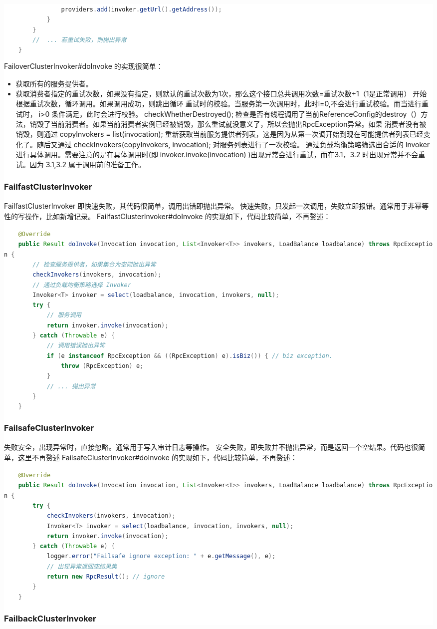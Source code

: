 ```java
                providers.add(invoker.getUrl().getAddress());
            }
        }
		//	... 若重试失败，则抛出异常
    }

```
FailoverClusterInvoker#doInvoke 的实现很简单：
- 获取所有的服务提供者。
- 获取消费者指定的重试次数，如果没有指定，则默认的重试次数为1次，那么这个接口总共调用次数=重试次数+1（1是正常调用）
开始根据重试次数，循环调用。如果调用成功，则跳出循环
重试时的校验。当服务第一次调用时，此时i=0,不会进行重试校验。而当进行重试时， i>0 条件满足，此时会进行校验。 checkWhetherDestroyed(); 检查是否有线程调用了当前ReferenceConfig的destroy（）方法，销毁了当前消费者。如果当前消费者实例已经被销毁，那么重试就没意义了，所以会抛出RpcException异常。如果 消费者没有被销毁，则通过 copyInvokers = list(invocation); 重新获取当前服务提供者列表，这是因为从第一次调开始到现在可能提供者列表已经变化了。随后又通过 checkInvokers(copyInvokers, invocation); 对服务列表进行了一次校验。
通过负载均衡策略筛选出合适的 Invoker
进行具体调用。需要注意的是在具体调用时(即 invoker.invoke(invocation) )出现异常会进行重试，而在3.1，3.2 时出现异常并不会重试。因为 3.1,3.2 属于调用前的准备工作。

### FailfastClusterInvoker
FailfastClusterInvoker 即快速失败，其代码很简单，调用出错即抛出异常。 快速失败，只发起一次调用，失败立即报错。通常用于非幂等性的写操作，比如新增记录。
FailfastClusterInvoker#doInvoke 的实现如下，代码比较简单，不再赘述：
```java
    @Override
    public Result doInvoke(Invocation invocation, List<Invoker<T>> invokers, LoadBalance loadbalance) throws RpcException {
    	// 检查服务提供者，如果集合为空则抛出异常
        checkInvokers(invokers, invocation);
        // 通过负载均衡策略选择 Invoker
        Invoker<T> invoker = select(loadbalance, invocation, invokers, null);
        try {
        	// 服务调用
            return invoker.invoke(invocation);
        } catch (Throwable e) {
        	// 调用错误抛出异常
            if (e instanceof RpcException && ((RpcException) e).isBiz()) { // biz exception.
                throw (RpcException) e;
            }
          	// ... 抛出异常
        }
    }
```

### FailsafeClusterInvoker
失败安全，出现异常时，直接忽略。通常用于写入审计日志等操作。 安全失败，即失败并不抛出异常，而是返回一个空结果。代码也很简单，这里不再赘述
FailsafeClusterInvoker#doInvoke 的实现如下，代码比较简单，不再赘述：
```java
    @Override
    public Result doInvoke(Invocation invocation, List<Invoker<T>> invokers, LoadBalance loadbalance) throws RpcException {
        try {
            checkInvokers(invokers, invocation);
            Invoker<T> invoker = select(loadbalance, invocation, invokers, null);
            return invoker.invoke(invocation);
        } catch (Throwable e) {
            logger.error("Failsafe ignore exception: " + e.getMessage(), e);
            // 出现异常返回空结果集
            return new RpcResult(); // ignore
        }
    }
```
### FailbackClusterInvoker
